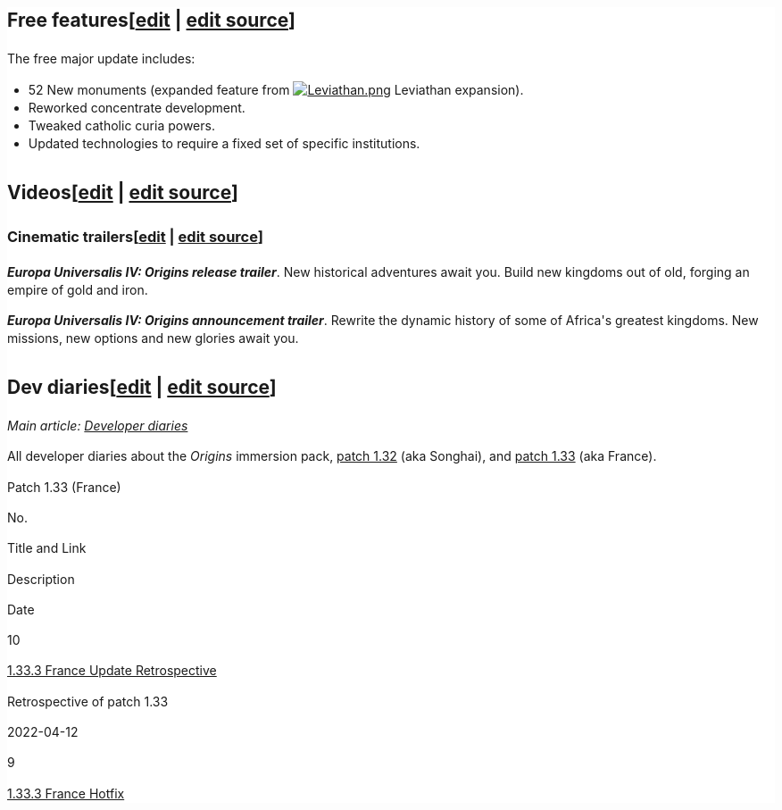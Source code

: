 Free features\[[edit](/index.php?title=Origins&veaction=edit&section=2 "Edit section: Free features") | [edit source](/index.php?title=Origins&action=edit&section=2 "Edit section: Free features")\]
-----------------------------------------------------------------------------------------------------------------------------------------------------------------------------------------------------

The free major update includes:

*   52 New monuments (expanded feature from [![Leviathan.png](/images/thumb/0/0a/Leviathan.png/28px-Leviathan.png)](/Leviathan "Leviathan") Leviathan expansion).
*   Reworked concentrate development.
*   Tweaked catholic curia powers.
*   Updated technologies to require a fixed set of specific institutions.

Videos\[[edit](/index.php?title=Origins&veaction=edit&section=3 "Edit section: Videos") | [edit source](/index.php?title=Origins&action=edit&section=3 "Edit section: Videos")\]
--------------------------------------------------------------------------------------------------------------------------------------------------------------------------------

### Cinematic trailers\[[edit](/index.php?title=Origins&veaction=edit&section=4 "Edit section: Cinematic trailers") | [edit source](/index.php?title=Origins&action=edit&section=4 "Edit section: Cinematic trailers")\]

_**Europa Universalis IV: Origins release trailer**_. New historical adventures await you. Build new kingdoms out of old, forging an empire of gold and iron.

_**Europa Universalis IV: Origins announcement trailer**_. Rewrite the dynamic history of some of Africa's greatest kingdoms. New missions, new options and new glories await you.

Dev diaries\[[edit](/index.php?title=Origins&veaction=edit&section=5 "Edit section: Dev diaries") | [edit source](/index.php?title=Origins&action=edit&section=5 "Edit section: Dev diaries")\]
-----------------------------------------------------------------------------------------------------------------------------------------------------------------------------------------------

_Main article: [Developer diaries](/Developer_diaries "Developer diaries")_  

All developer diaries about the _Origins_ immersion pack, [patch 1.32](/Patch_1.32 "Patch 1.32") (aka Songhai), and [patch 1.33](/Patch_1.33 "Patch 1.33") (aka France).

Patch 1.33 (France)

No.

Title and Link

Description

Date

10

[1.33.3 France Update Retrospective](https://forum.paradoxplaza.com/forum/index.php?threads/1519964 "forum:1519964")

Retrospective of patch 1.33

2022-04-12

9

[1.33.3 France Hotfix](https://forum.paradoxplaza.com/forum/index.php?threads/1519231 "forum:1519231")
